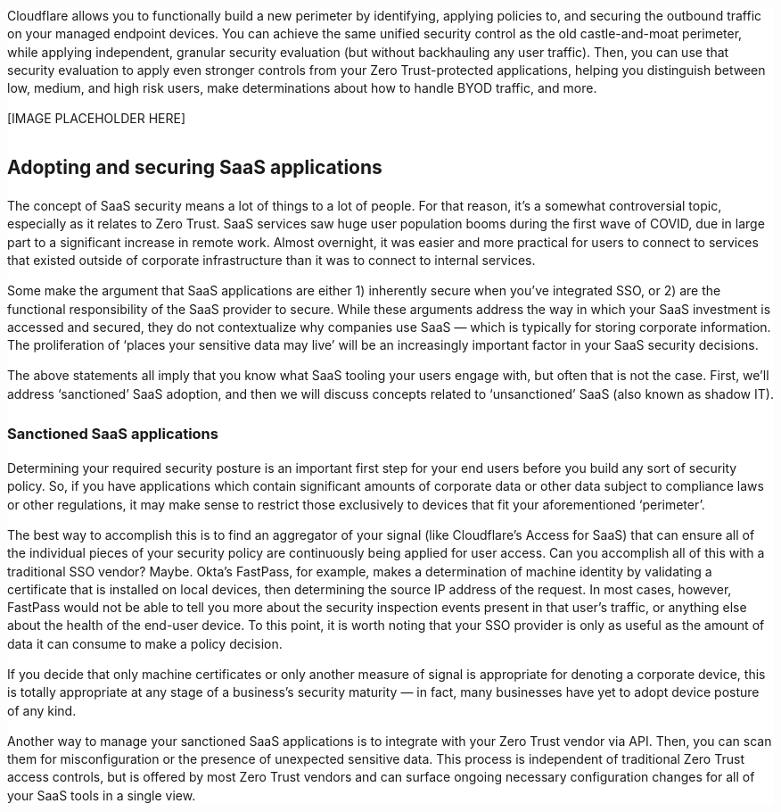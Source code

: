 Cloudflare allows you to functionally build a new perimeter by identifying, applying policies to, and securing the outbound traffic on your managed endpoint devices. You can achieve the same unified security control as the old castle-and-moat perimeter, while applying independent, granular security evaluation (but without backhauling any user traffic). Then, you can use that security evaluation to apply even stronger controls from your Zero Trust-protected applications, helping you distinguish between low, medium, and high risk users, make determinations about how to handle BYOD traffic, and more.

[IMAGE PLACEHOLDER HERE]

## Adopting and securing SaaS applications

The concept of SaaS security means a lot of things to a lot of people. For that reason, it’s a somewhat controversial topic, especially as it relates to Zero Trust. SaaS services saw huge user population booms during the first wave of COVID, due in large part to a significant increase in remote work. Almost overnight, it was easier and more practical for users to connect to services that existed outside of corporate infrastructure than it was to connect to internal services. 

Some make the argument that SaaS applications are either 1) inherently secure when you’ve integrated SSO, or 2) are the functional responsibility of the SaaS provider to secure. While these arguments address the way in which your SaaS investment is accessed and secured, they do not contextualize why companies use SaaS — which is typically for storing corporate information. The proliferation of ‘places your sensitive data may live’ will be an increasingly important factor in your SaaS security decisions.

The above statements all imply that you know what SaaS tooling your users engage with, but often that is not the case. First, we’ll address ‘sanctioned’ SaaS adoption, and then we will discuss concepts related to ‘unsanctioned’ SaaS (also known as shadow IT). 

### Sanctioned SaaS applications

Determining your required security posture is an important first step for your end users before you build any sort of security policy. So, if you have applications which contain significant amounts of corporate data or other data subject to compliance laws or other regulations, it may make sense to restrict those exclusively to devices that fit your aforementioned ‘perimeter’.

The best way to accomplish this is to find an aggregator of your signal (like Cloudflare’s Access for SaaS) that can ensure all of the individual pieces of your security policy are continuously being applied for user access. Can you accomplish all of this with a traditional SSO vendor? Maybe. Okta’s FastPass, for example, makes a determination of machine identity by validating a certificate that is installed on local devices, then determining the source IP address of the request. In most cases, however, FastPass would not be able to tell you more about the security inspection events present in that user’s traffic, or anything else about the health of the end-user device. To this point, it is worth noting that your SSO provider is only as useful as the amount of data it can consume to make a policy decision.

If you decide that only machine certificates or only another measure of signal is appropriate for denoting a corporate device, this is totally appropriate at any stage of a business’s security maturity — in fact, many businesses have yet to adopt device posture of any kind.

Another way to manage your sanctioned SaaS applications is to integrate with your Zero Trust vendor via API. Then, you can scan them for misconfiguration or the presence of unexpected sensitive data. This process is independent of traditional Zero Trust access controls, but is offered by most Zero Trust vendors and can surface ongoing necessary configuration changes for all of your SaaS tools in a single view.
